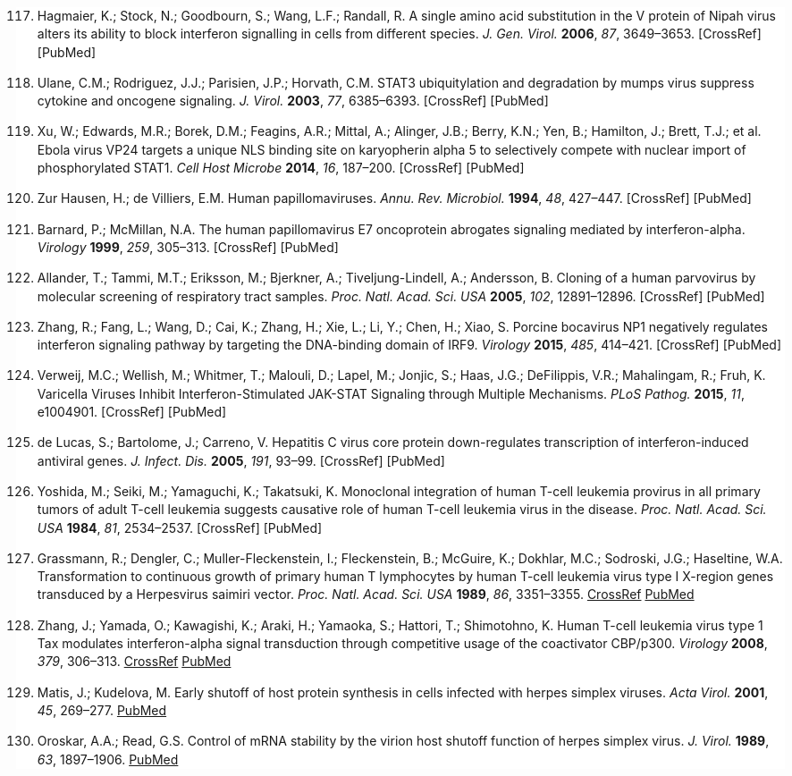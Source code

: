 117. Hagmaier, K.; Stock, N.; Goodbourn, S.; Wang, L.F.; Randall, R. A single amino acid substitution in the V protein of Nipah virus alters its ability to block interferon signalling in cells from different species. *J. Gen. Virol.* **2006**, *87*, 3649–3653. [CrossRef] [PubMed]

118. Ulane, C.M.; Rodriguez, J.J.; Parisien, J.P.; Horvath, C.M. STAT3 ubiquitylation and degradation by mumps virus suppress cytokine and oncogene signaling. *J. Virol.* **2003**, *77*, 6385–6393. [CrossRef] [PubMed]

119. Xu, W.; Edwards, M.R.; Borek, D.M.; Feagins, A.R.; Mittal, A.; Alinger, J.B.; Berry, K.N.; Yen, B.; Hamilton, J.; Brett, T.J.; et al. Ebola virus VP24 targets a unique NLS binding site on karyopherin alpha 5 to selectively compete with nuclear import of phosphorylated STAT1. *Cell Host Microbe* **2014**, *16*, 187–200. [CrossRef] [PubMed]

120. Zur Hausen, H.; de Villiers, E.M. Human papillomaviruses. *Annu. Rev. Microbiol.* **1994**, *48*, 427–447. [CrossRef] [PubMed]

121. Barnard, P.; McMillan, N.A. The human papillomavirus E7 oncoprotein abrogates signaling mediated by interferon-alpha. *Virology* **1999**, *259*, 305–313. [CrossRef] [PubMed]

122. Allander, T.; Tammi, M.T.; Eriksson, M.; Bjerkner, A.; Tiveljung-Lindell, A.; Andersson, B. Cloning of a human parvovirus by molecular screening of respiratory tract samples. *Proc. Natl. Acad. Sci. USA* **2005**, *102*, 12891–12896. [CrossRef] [PubMed]

123. Zhang, R.; Fang, L.; Wang, D.; Cai, K.; Zhang, H.; Xie, L.; Li, Y.; Chen, H.; Xiao, S. Porcine bocavirus NP1 negatively regulates interferon signaling pathway by targeting the DNA-binding domain of IRF9. *Virology* **2015**, *485*, 414–421. [CrossRef] [PubMed]

124. Verweij, M.C.; Wellish, M.; Whitmer, T.; Malouli, D.; Lapel, M.; Jonjic, S.; Haas, J.G.; DeFilippis, V.R.; Mahalingam, R.; Fruh, K. Varicella Viruses Inhibit Interferon-Stimulated JAK-STAT Signaling through Multiple Mechanisms. *PLoS Pathog.* **2015**, *11*, e1004901. [CrossRef] [PubMed]

125. de Lucas, S.; Bartolome, J.; Carreno, V. Hepatitis C virus core protein down-regulates transcription of interferon-induced antiviral genes. *J. Infect. Dis.* **2005**, *191*, 93–99. [CrossRef] [PubMed]

126. Yoshida, M.; Seiki, M.; Yamaguchi, K.; Takatsuki, K. Monoclonal integration of human T-cell leukemia provirus in all primary tumors of adult T-cell leukemia suggests causative role of human T-cell leukemia virus in the disease. *Proc. Natl. Acad. Sci. USA* **1984**, *81*, 2534–2537. [CrossRef] [PubMed]

127. Grassmann, R.; Dengler, C.; Muller-Fleckenstein, I.; Fleckenstein, B.; McGuire, K.; Dokhlar, M.C.; Sodroski, J.G.; Haseltine, W.A. Transformation to continuous growth of primary human T lymphocytes by human T-cell leukemia virus type I X-region genes transduced by a Herpesvirus saimiri vector. *Proc. Natl. Acad. Sci. USA* **1989**, *86*, 3351–3355. [CrossRef](https://doi.org/10.1073/pnas.86.9.3351) [PubMed](https://pubmed.ncbi.nlm.nih.gov/2472070)

128. Zhang, J.; Yamada, O.; Kawagishi, K.; Araki, H.; Yamaoka, S.; Hattori, T.; Shimotohno, K. Human T-cell leukemia virus type 1 Tax modulates interferon-alpha signal transduction through competitive usage of the coactivator CBP/p300. *Virology* **2008**, *379*, 306–313. [CrossRef](https://doi.org/10.1016/j.virol.2008.06.022) [PubMed](https://pubmed.ncbi.nlm.nih.gov/18635238)

129. Matis, J.; Kudelova, M. Early shutoff of host protein synthesis in cells infected with herpes simplex viruses. *Acta Virol.* **2001**, *45*, 269–277. [PubMed](https://pubmed.ncbi.nlm.nih.gov/11786736)

130. Oroskar, A.A.; Read, G.S. Control of mRNA stability by the virion host shutoff function of herpes simplex virus. *J. Virol.* **1989**, *63*, 1897–1906. [PubMed](https://pubmed.ncbi.nlm.nih.gov/2543994)
